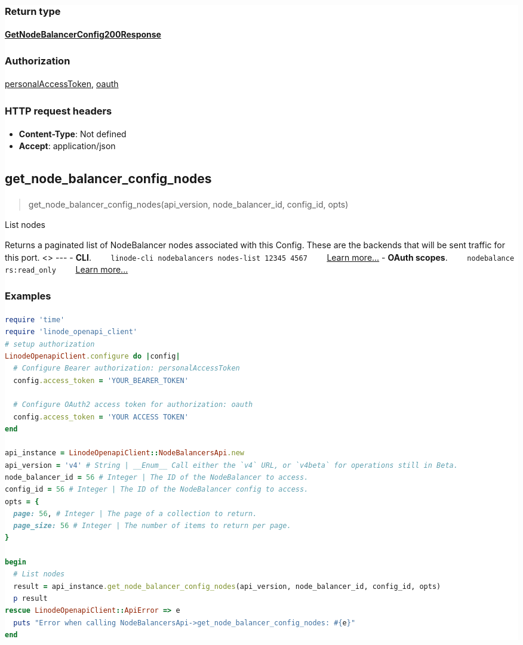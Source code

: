 ### Return type

[**GetNodeBalancerConfig200Response**](GetNodeBalancerConfig200Response.md)

### Authorization

[personalAccessToken](../README.md#personalAccessToken), [oauth](../README.md#oauth)

### HTTP request headers

- **Content-Type**: Not defined
- **Accept**: application/json


## get_node_balancer_config_nodes

> <GetNodeBalancerConfigNodes200Response> get_node_balancer_config_nodes(api_version, node_balancer_id, config_id, opts)

List nodes

Returns a paginated list of NodeBalancer nodes associated with this Config. These are the backends that will be sent traffic for this port.   <<LB>>  ---   - __CLI__.      ```     linode-cli nodebalancers nodes-list 12345 4567     ```      [Learn more...](https://www.linode.com/docs/products/tools/cli/get-started/)  - __OAuth scopes__.      ```     nodebalancers:read_only     ```      [Learn more...](https://techdocs.akamai.com/linode-api/reference/get-started#oauth)

### Examples

```ruby
require 'time'
require 'linode_openapi_client'
# setup authorization
LinodeOpenapiClient.configure do |config|
  # Configure Bearer authorization: personalAccessToken
  config.access_token = 'YOUR_BEARER_TOKEN'

  # Configure OAuth2 access token for authorization: oauth
  config.access_token = 'YOUR ACCESS TOKEN'
end

api_instance = LinodeOpenapiClient::NodeBalancersApi.new
api_version = 'v4' # String | __Enum__ Call either the `v4` URL, or `v4beta` for operations still in Beta.
node_balancer_id = 56 # Integer | The ID of the NodeBalancer to access.
config_id = 56 # Integer | The ID of the NodeBalancer config to access.
opts = {
  page: 56, # Integer | The page of a collection to return.
  page_size: 56 # Integer | The number of items to return per page.
}

begin
  # List nodes
  result = api_instance.get_node_balancer_config_nodes(api_version, node_balancer_id, config_id, opts)
  p result
rescue LinodeOpenapiClient::ApiError => e
  puts "Error when calling NodeBalancersApi->get_node_balancer_config_nodes: #{e}"
end
```
